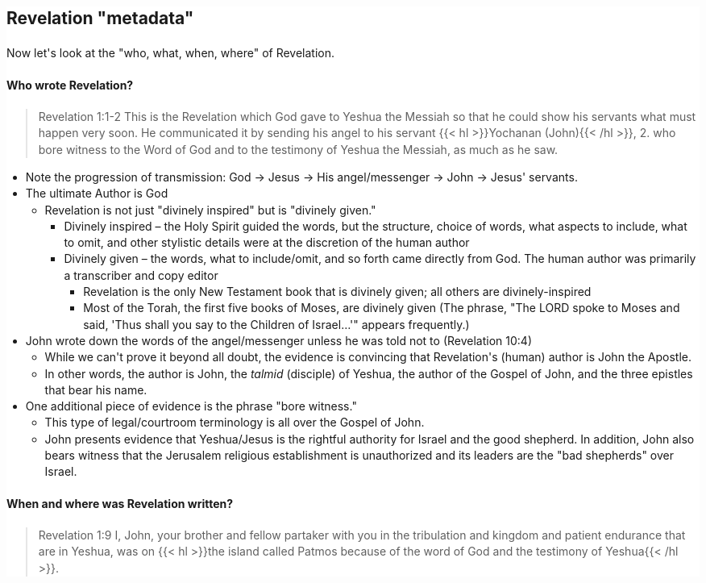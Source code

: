 ## Revelation "metadata"

Now let's look at the "who, what, when, where" of Revelation.

#### Who wrote Revelation?

>   Revelation 1:1-2 This is the Revelation which God gave to Yeshua the Messiah so that he could show his servants what must happen very soon. He communicated it by sending his angel to his servant {{< hl >}}Yochanan (John){{< /hl >}}, 2. who bore witness to the Word of God and to the testimony of Yeshua the Messiah, as much as he saw.

-   Note the progression of transmission: God → Jesus → His angel/messenger → John → Jesus' servants.
-   The ultimate Author is God
    -   Revelation is not just "divinely inspired" but is "divinely given."
        -   Divinely inspired – the Holy Spirit guided the words, but the structure, choice of words, what aspects to include, what to omit, and other stylistic details were at the discretion of the human author
        -   Divinely given – the words, what to include/omit, and so forth came directly from God. The human author was primarily a transcriber and copy editor
            -   Revelation is the only New Testament book that is divinely given; all others are divinely-inspired
            -   Most of the Torah, the first five books of Moses, are divinely given (The phrase, "The LORD spoke to Moses and said, 'Thus shall you say to the Children of Israel…'" appears frequently.)
-   John wrote down the words of the angel/messenger unless he was told not to (Revelation 10:4)
    -   While we can't prove it beyond all doubt, the evidence is convincing that Revelation's (human) author is John the Apostle.
    -   In other words, the author is John, the *talmid* (disciple) of Yeshua, the author of the Gospel of John, and the three epistles that bear his name.
-   One additional piece of evidence is the phrase "bore witness."
    -   This type of legal/courtroom terminology is all over the Gospel of John.
    -   John presents evidence that Yeshua/Jesus is the rightful authority for Israel and the good shepherd. In addition, John also bears witness that the Jerusalem religious establishment is unauthorized and its leaders are the "bad shepherds" over Israel.

#### When and where was Revelation written?

>   Revelation 1:9 I, John, your brother and fellow partaker with you in the tribulation and kingdom and patient endurance that are in Yeshua, was on {{< hl >}}the island called Patmos because of the word of God and the testimony of Yeshua{{< /hl >}}.
